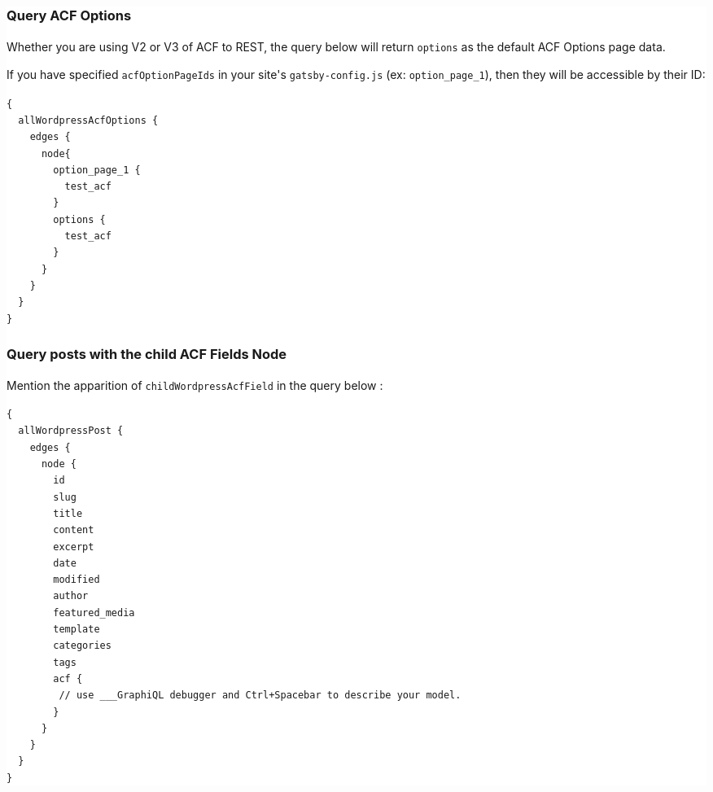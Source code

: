 ### Query ACF Options

Whether you are using V2 or V3 of ACF to REST, the query below will return `options` as the default ACF Options page data.

If you have specified `acfOptionPageIds` in your site's `gatsby-config.js` (ex: `option_page_1`), then they will be accessible by their ID:

```
{
  allWordpressAcfOptions {
    edges {
      node{
        option_page_1 {
          test_acf
        }
        options {
          test_acf
        }
      }
    }
  }
}
```

### Query posts with the child ACF Fields Node

Mention the apparition of `childWordpressAcfField` in the query below :

```graphql
{
  allWordpressPost {
    edges {
      node {
        id
        slug
        title
        content
        excerpt
        date
        modified
        author
        featured_media
        template
        categories
        tags
        acf {
         // use ___GraphiQL debugger and Ctrl+Spacebar to describe your model.
        }
      }
    }
  }
}
```
